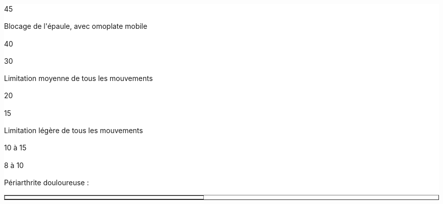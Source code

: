 45

</td>
    </tr>
    <tr>
      <td valign="top" width="378">

Blocage de l'épaule, avec omoplate mobile

</td>
      <td valign="top" width="113">

40

</td>
      <td valign="top" width="113">

30

</td>
    </tr>
    <tr>
      <td valign="top" width="378">

Limitation moyenne de tous les mouvements

</td>
      <td valign="top" width="113">

20

</td>
      <td valign="top" width="113">

15

</td>
    </tr>
    <tr>
      <td valign="top" width="378">

Limitation légère de tous les mouvements

</td>
      <td valign="top" width="113">

10 à 15

</td>
      <td valign="top" width="113">

8 à 10

</td>
    </tr>
  </tbody>
</table>

Périarthrite douloureuse : 

<table align="center" border="1" cellpadding="0" cellspacing="0" width="605">
  <tbody>
    <tr>
      <td width="378">
